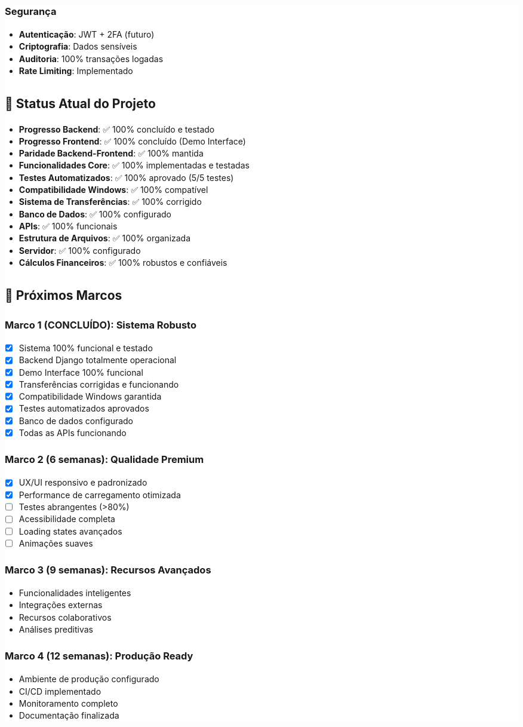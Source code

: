 ### **Segurança**
- **Autenticação**: JWT + 2FA (futuro)
- **Criptografia**: Dados sensíveis
- **Auditoria**: 100% transações logadas
- **Rate Limiting**: Implementado

## 🔄 Status Atual do Projeto

- **Progresso Backend**: ✅ 100% concluído e testado
- **Progresso Frontend**: ✅ 100% concluído (Demo Interface)
- **Paridade Backend-Frontend**: ✅ 100% mantida
- **Funcionalidades Core**: ✅ 100% implementadas e testadas
- **Testes Automatizados**: ✅ 100% aprovado (5/5 testes)
- **Compatibilidade Windows**: ✅ 100% compatível
- **Sistema de Transferências**: ✅ 100% corrigido
- **Banco de Dados**: ✅ 100% configurado
- **APIs**: ✅ 100% funcionais
- **Estrutura de Arquivos**: ✅ 100% organizada
- **Servidor**: ✅ 100% configurado
- **Cálculos Financeiros**: ✅ 100% robustos e confiáveis

## 🎯 Próximos Marcos

### **Marco 1 (CONCLUÍDO)**: Sistema Robusto
- [x] Sistema 100% funcional e testado
- [x] Backend Django totalmente operacional
- [x] Demo Interface 100% funcional
- [x] Transferências corrigidas e funcionando
- [x] Compatibilidade Windows garantida
- [x] Testes automatizados aprovados
- [x] Banco de dados configurado
- [x] Todas as APIs funcionando

### **Marco 2 (6 semanas)**: Qualidade Premium
- [x] UX/UI responsivo e padronizado
- [x] Performance de carregamento otimizada
- [ ] Testes abrangentes (>80%)
- [ ] Acessibilidade completa
- [ ] Loading states avançados
- [ ] Animações suaves

### **Marco 3 (9 semanas)**: Recursos Avançados
- Funcionalidades inteligentes
- Integrações externas
- Recursos colaborativos
- Análises preditivas

### **Marco 4 (12 semanas)**: Produção Ready
- Ambiente de produção configurado
- CI/CD implementado
- Monitoramento completo
- Documentação finalizada
